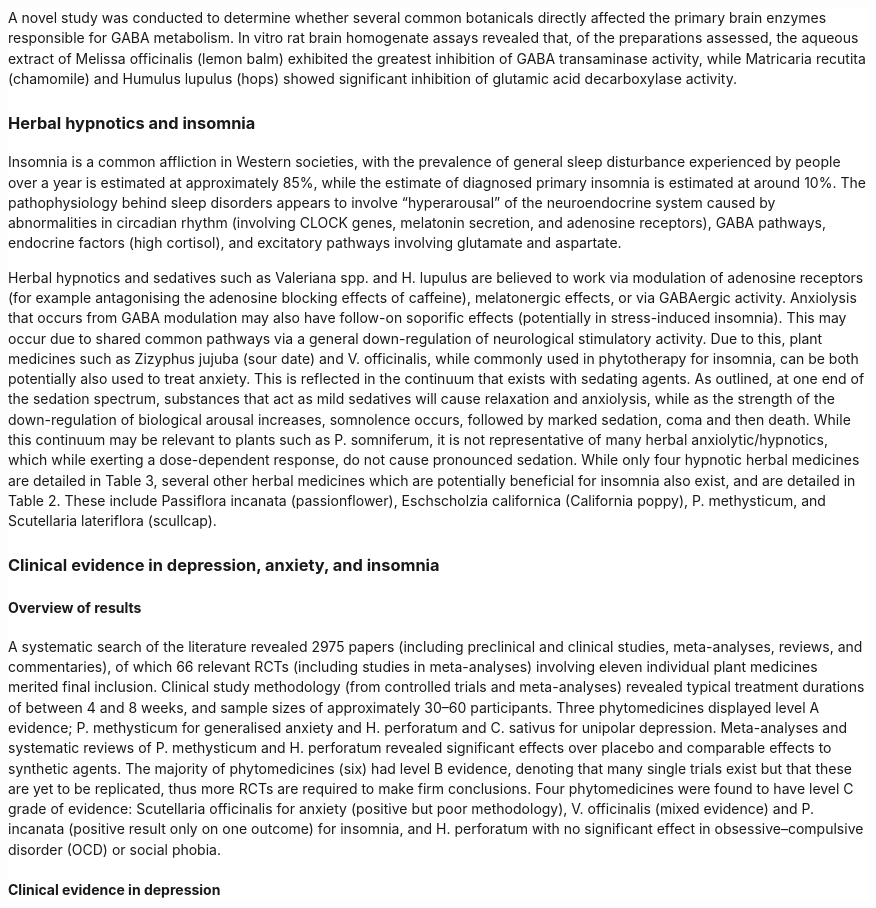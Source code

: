 A novel study was conducted to determine whether several common botanicals directly affected the primary brain enzymes responsible for GABA metabolism. In vitro rat brain homogenate assays revealed that, of the preparations assessed, the aqueous extract of Melissa officinalis (lemon balm) exhibited the greatest inhibition of GABA transaminase activity, while Matricaria recutita (chamomile) and Humulus lupulus (hops) showed significant inhibition of glutamic acid decarboxylase activity.

### Herbal hypnotics and insomnia
Insomnia is a common affliction in Western societies, with the prevalence of general sleep disturbance experienced by people over a year is estimated at approximately 85%, while the estimate of diagnosed primary insomnia is estimated at around 10%. The pathophysiology behind sleep disorders appears to involve “hyperarousal” of the neuroendocrine system caused by abnormalities in circadian rhythm (involving CLOCK genes, melatonin secretion, and adenosine receptors), GABA pathways, endocrine factors (high cortisol), and excitatory pathways involving glutamate and aspartate.

Herbal hypnotics and sedatives such as Valeriana spp. and H. lupulus are believed to work via modulation of adenosine receptors (for example antagonising the adenosine blocking effects of caffeine), melatonergic effects, or via GABAergic activity. Anxiolysis that occurs from GABA modulation may also have follow-on soporific effects (potentially in stress-induced insomnia). This may occur due to shared common pathways via a general down-regulation of neurological stimulatory activity. Due to this, plant medicines such as Zizyphus jujuba (sour date) and V. officinalis, while commonly used in phytotherapy for insomnia, can be both potentially also used to treat anxiety. This is reflected in the continuum that exists with sedating agents. As outlined, at one end of the sedation spectrum, substances that act as mild sedatives will cause relaxation and anxiolysis, while as the strength of the down-regulation of biological arousal increases, somnolence occurs, followed by marked sedation, coma and then death. While this continuum may be relevant to plants such as P. somniferum, it is not representative of many herbal anxiolytic/hypnotics, which while exerting a dose-dependent response, do not cause pronounced sedation. While only four hypnotic herbal medicines are detailed in Table 3, several other herbal medicines which are potentially beneficial for insomnia also exist, and are detailed in Table 2. These include Passiflora incanata (passionflower), Eschscholzia californica (California poppy), P. methysticum, and Scutellaria lateriflora (scullcap).

### Clinical evidence in depression, anxiety, and insomnia

#### Overview of results
A systematic search of the literature revealed 2975 papers (including preclinical and clinical studies, meta-analyses, reviews, and commentaries), of which 66 relevant RCTs (including studies in meta-analyses) involving eleven individual plant medicines merited final inclusion. Clinical study methodology (from controlled trials and meta-analyses) revealed typical treatment durations of between 4 and 8 weeks, and sample sizes of approximately 30–60 participants. Three phytomedicines displayed level A evidence; P. methysticum for generalised anxiety and H. perforatum and C. sativus for unipolar depression. Meta-analyses and systematic reviews of P. methysticum and H. perforatum revealed significant effects over placebo and comparable effects to synthetic agents. The majority of phytomedicines (six) had level B evidence, denoting that many single trials exist but that these are yet to be replicated, thus more RCTs are required to make firm conclusions. Four phytomedicines were found to have level C grade of evidence: Scutellaria officinalis for anxiety (positive but poor methodology), V. officinalis (mixed evidence) and P. incanata (positive result only on one outcome) for insomnia, and H. perforatum with no significant effect in obsessive–compulsive disorder (OCD) or social phobia.

#### Clinical evidence in depression